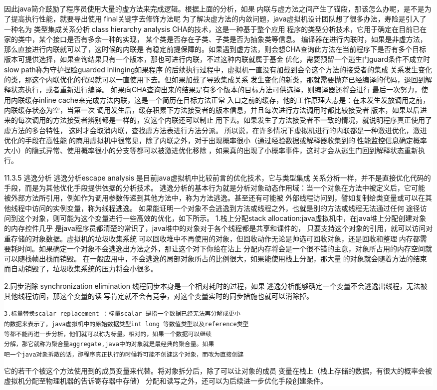 因此java简介鼓励了程序员使用大量的虚方法来完成逻辑。根据上面的分析，如果
内联与虚方法之间产生了锚段，那该怎么办呢，是不是为了提高执行性能，就要导出使用
final关键字去修饰方法呢
   为了解决虚方法的内敛问题，java虚拟机设计团队想了很多办法，寿险是引入了一种名为
   类型集成关系分析 class hierarchy analysis CHA的技术，这是一种基于整个应用
   程序的类型分析技术，它用于确定在目前已在家的类中，某个接口是否有多余一种的实现，
   某个类是否存在子类、子类是否为抽象类等信息。
        编译器在进行内联时，如果是非虚方法，那么直接进行内联就可以了，这时候的内联是
有稳定前提保障的。如果遇到虚方法，则会想CHA查询此方法在当前程序下是否有多个目标
版本可提供选择，如果查询结果只有一个版本，那也可进行内联，不过这种内联就属于基金
优化，需要预留一个逃生门guard条件不成立时slow path称为守护捏脸guarded inlinging如果程序
的后续执行过程中，虚拟机一直没有加载到会令这个方法的接受者的集成
关系发生变化的类，那这个内联优化的代码就可以一直使用下去。但如果加载了导致集成关系
发生变化的新类，那就需要抛弃已经编译的代码，退回到解释状态执行，或者重新进行编译。
     如果向CHA查询出来的结果是有多个版本的目标方法可供选择，则编译器还将会进行
最后一次努力，使用内联缓存inline cache来完成方法内联，这是一个简历在目标方法正常
入口之前的缓存，他的工作原理大志是：在未发生发放调用之前，内联缓存状态为空，当第一次
调用发生后，缓存积累下方法接受者的版本信息，并且每次进行方法调用时都比较接受者
版本，如果以后进来的每次调用的方法接受者辨别都是一样的，安这个内联还可以制止
用下去。如果发生了方法接受者不一致的情况，就说明程序真正使用了虚方法的多台特性，
这时才会取消内联，查找虚方法表进行方法分派。
  所以说，在许多情况下虚拟机进行的内联都是一种激进优化，激进优化的手段在高性能
  的商用虚拟机中很常见，除了内联之外，对于出现概率很小（通过经验数据或解释器收集到的
  性能监控信息确定概率大小）的隐式异常、使用概率很小的分支等都可以被激进优化移除
  ，如果真的出现了小概率事件，这时才会从逃生门回到解释状态重新执行。

11.3.5 逃逸分析
   逃逸分析escape analysis 是目前java虚拟机中比较前言的优化技术，它与类型集成
关系分析一样，并不是直接优化代码的手段，而是为其他优化手段提供依据的分析技术。
  逃逸分析的基本行为就是分析对象动态作用域：当一个对象在方法中被定义后，它可能
被外部方法所引用，例如作为调用参数传递到其他方法中，称为方法逃逸。甚至还有可能被
外部线程访问到，譬如复制给类变量或可以在其他线程中访问的实例变量，称为线程逃逸。
   如果能证明一个对象不会逃逸到方法或线程之外，也就是别的方法或线程无法通过任何
途径访问到这个对象，则可能为这个变量进行一些高效的优化，如下所示。
   1.栈上分配stack allocation:java虚拟机中，在java堆上分配创建对象的内存控件几乎
   是java程序员都清楚的常识了，java堆中的对象对于各个线程都是共享和课件的，
   只要支持这个对象的引用，就可以访问对重存储的对象数据。虚拟机的垃圾收集系统
   可以回收堆中不再使用的对象，但回收动作无论是帅选可回收对象，还是回收和整理
   内存都需要耗时间。如果确定一个对象不会逃逸出方法之外，那让这个对下你给在沾上
   分配内存将会是一个很不错的主意，对象所占用的内存空间就可以随栈帧出栈而销毁。
   在一般应用中，不会逃逸的局部对象所占的比例很大，如果能使用栈上分配，那大量
   的对象就会随着方法的结束而自动销毁了，垃圾收集系统的压力将会小很多。
 
   2.同步消除 synchronization elimination 线程同步本身是一个相对耗时的过程，如果
   逃逸分析能够确定一个变量不会逃逸出线程，无法被其他线程访问，那这个变量的读
   写肯定就不会有竞争，对这个变量实时的同步措施也就可以消除掉。

    3.标量替换scalar replacement ：标量scalar 是指一个数据已经无法再分解成更小
    的数据来表示了，java虚拟机中的原始数据类型int long 等数值类型以及reference类型
    等都不能再进一步分析，他们就可以称为标量。相对的，如果一个数据可以继续
    分解，那它就称为聚合量aggregate,java中的对象就是最经典的聚合量。如果
    吧一个java对象拆散的话，那程序真正执行的时候将可能不创建这个对象，而改为直接创建
   它的若干个被这个方法使用到的成员变量来代替。将对象拆分后，除了可以让对象的成员
   变量在栈上（栈上存储的数据，有很大的概率会被虚拟机分配至物理机器的告诉寄存器中存储）
   分配和读写之外，还可以为后续进一步优化手段创建条件。
